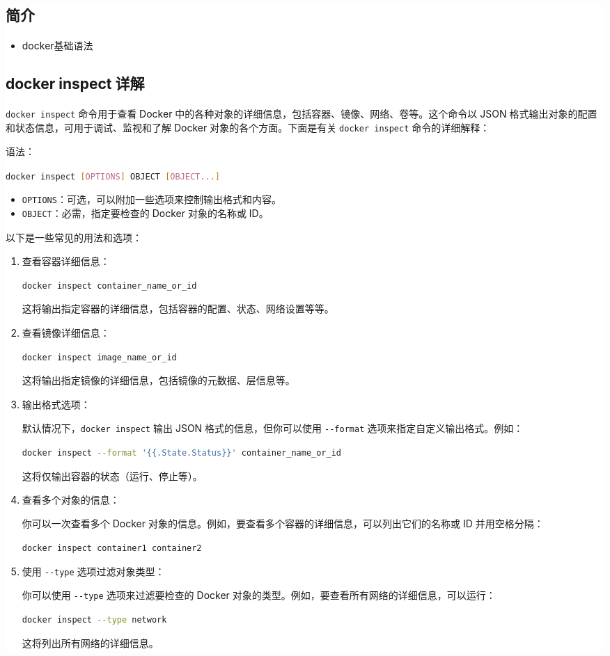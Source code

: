 ## 简介

+ docker基础语法

## docker inspect 详解

`docker inspect` 命令用于查看 Docker 中的各种对象的详细信息，包括容器、镜像、网络、卷等。这个命令以 JSON 格式输出对象的配置和状态信息，可用于调试、监视和了解 Docker 对象的各个方面。下面是有关 `docker inspect` 命令的详细解释：

语法：
```bash
docker inspect [OPTIONS] OBJECT [OBJECT...]
```

- `OPTIONS`：可选，可以附加一些选项来控制输出格式和内容。
- `OBJECT`：必需，指定要检查的 Docker 对象的名称或 ID。

以下是一些常见的用法和选项：

1. 查看容器详细信息：

   ```bash
   docker inspect container_name_or_id
   ```

   这将输出指定容器的详细信息，包括容器的配置、状态、网络设置等等。

2. 查看镜像详细信息：

   ```bash
   docker inspect image_name_or_id
   ```

   这将输出指定镜像的详细信息，包括镜像的元数据、层信息等。

3. 输出格式选项：

   默认情况下，`docker inspect` 输出 JSON 格式的信息，但你可以使用 `--format` 选项来指定自定义输出格式。例如：

   ```bash
   docker inspect --format '{{.State.Status}}' container_name_or_id
   ```

   这将仅输出容器的状态（运行、停止等）。

4. 查看多个对象的信息：

   你可以一次查看多个 Docker 对象的信息。例如，要查看多个容器的详细信息，可以列出它们的名称或 ID 并用空格分隔：

   ```bash
   docker inspect container1 container2
   ```

5. 使用 `--type` 选项过滤对象类型：

   你可以使用 `--type` 选项来过滤要检查的 Docker 对象的类型。例如，要查看所有网络的详细信息，可以运行：

   ```bash
   docker inspect --type network
   ```

   这将列出所有网络的详细信息。
